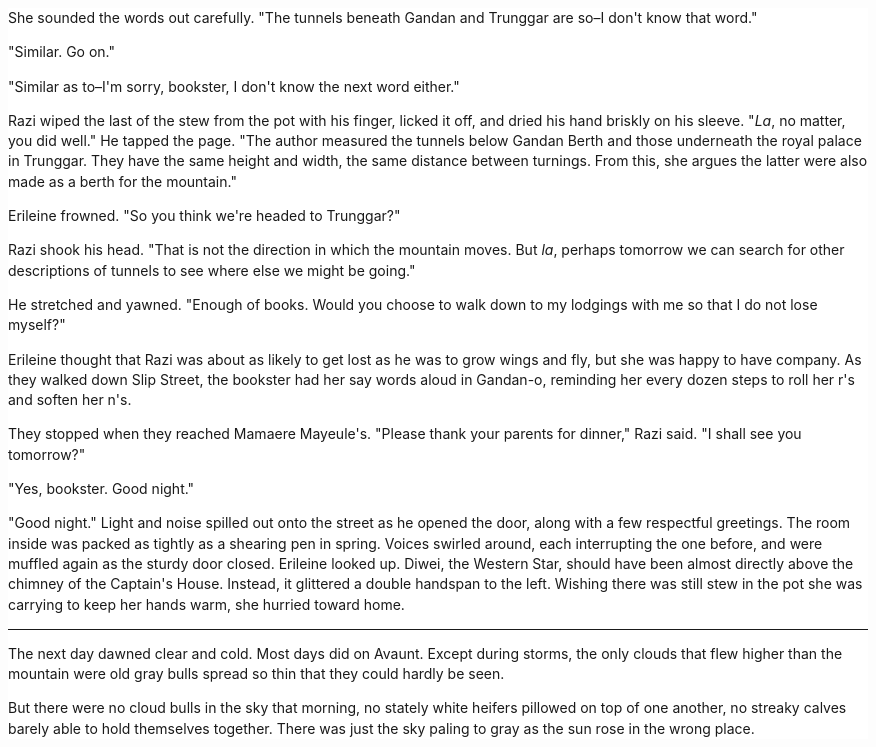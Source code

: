 She sounded the words out carefully.  "The tunnels beneath Gandan and
Trunggar are so–I don't know that word."

"Similar.  Go on."

"Similar as to–I'm sorry, bookster, I don't know the next word
either."

Razi wiped the last of the stew from the pot with his finger, licked
it off, and dried his hand briskly on his sleeve.  "*La*, no matter,
you did well." He tapped the page.  "The author measured the tunnels
below Gandan Berth and those underneath the royal palace in Trunggar.
They have the same height and width, the same distance between
turnings.  From this, she argues the latter were also made as a berth
for the mountain."

Erileine frowned.  "So you think we're headed to Trunggar?"

Razi shook his head.  "That is not the direction in which the mountain
moves.  But *la*, perhaps tomorrow we can search for other
descriptions of tunnels to see where else we might be going."

He stretched and yawned.  "Enough of books.  Would you choose to walk
down to my lodgings with me so that I do not lose myself?"

Erileine thought that Razi was about as likely to get lost as he was
to grow wings and fly, but she was happy to have company.  As they
walked down Slip Street, the bookster had her say words aloud in
Gandan-o, reminding her every dozen steps to roll her r's and soften
her n's.

They stopped when they reached Mamaere Mayeule's.  "Please thank your
parents for dinner," Razi said.  "I shall see you tomorrow?"

"Yes, bookster.  Good night."

"Good night." Light and noise spilled out onto the street as he opened
the door, along with a few respectful greetings.  The room inside was
packed as tightly as a shearing pen in spring.  Voices swirled around,
each interrupting the one before, and were muffled again as the sturdy
door closed.  Erileine looked up.  Diwei, the Western Star, should
have been almost directly above the chimney of the Captain's House.
Instead, it glittered a double handspan to the left.  Wishing there
was still stew in the pot she was carrying to keep her hands warm, she
hurried toward home.

---

The next day dawned clear and cold.  Most days did on Avaunt.  Except
during storms, the only clouds that flew higher than the mountain were
old gray bulls spread so thin that they could hardly be seen.

But there were no cloud bulls in the sky that morning, no stately
white heifers pillowed on top of one another, no streaky calves barely
able to hold themselves together.  There was just the sky paling to
gray as the sun rose in the wrong place.
